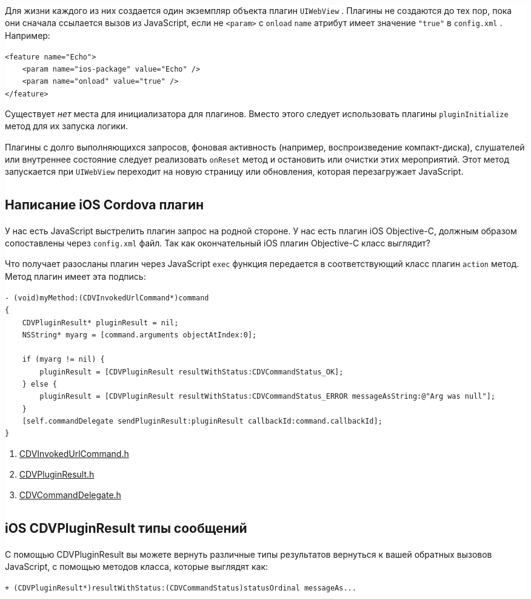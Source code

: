 Для жизни каждого из них создается один экземпляр объекта плагин `UIWebView` . Плагины не создаются до тех пор, пока они сначала ссылается вызов из JavaScript, если не `<param>` с `onload` `name` атрибут имеет значение `"true"` в `config.xml` . Например:

    <feature name="Echo">
        <param name="ios-package" value="Echo" />
        <param name="onload" value="true" />
    </feature>
    

Существует *нет* места для инициализатора для плагинов. Вместо этого следует использовать плагины `pluginInitialize` метод для их запуска логики.

Плагины с долго выполняющихся запросов, фоновая активность (например, воспроизведение компакт-диска), слушателей или внутреннее состояние следует реализовать `onReset` метод и остановить или очистки этих мероприятий. Этот метод запускается при `UIWebView` переходит на новую страницу или обновления, которая перезагружает JavaScript.

## Написание iOS Cordova плагин

У нас есть JavaScript выстрелить плагин запрос на родной стороне. У нас есть плагин iOS Objective-C, должным образом сопоставлены через `config.xml` файл. Так как окончательный iOS плагин Objective-C класс выглядит?

Что получает разосланы плагин через JavaScript `exec` функция передается в соответствующий класс плагин `action` метод. Метод плагин имеет эта подпись:

    - (void)myMethod:(CDVInvokedUrlCommand*)command
    {
        CDVPluginResult* pluginResult = nil;
        NSString* myarg = [command.arguments objectAtIndex:0];
    
        if (myarg != nil) {
            pluginResult = [CDVPluginResult resultWithStatus:CDVCommandStatus_OK];
        } else {
            pluginResult = [CDVPluginResult resultWithStatus:CDVCommandStatus_ERROR messageAsString:@"Arg was null"];
        }
        [self.commandDelegate sendPluginResult:pluginResult callbackId:command.callbackId];
    }
    

1.  [CDVInvokedUrlCommand.h][1]

2.  [CDVPluginResult.h][2]

3.  [CDVCommandDelegate.h][3]

 [1]: https://github.com/apache/cordova-ios/blob/master/CordovaLib/Classes/CDVInvokedUrlCommand.h
 [2]: https://github.com/apache/cordova-ios/blob/master/CordovaLib/Classes/CDVPluginResult.h
 [3]: https://github.com/apache/cordova-ios/blob/master/CordovaLib/Classes/CDVCommandDelegate.h

## iOS CDVPluginResult типы сообщений

С помощью CDVPluginResult вы можете вернуть различные типы результатов вернуться к вашей обратных вызовов JavaScript, с помощью методов класса, которые выглядят как:

    + (CDVPluginResult*)resultWithStatus:(CDVCommandStatus)statusOrdinal messageAs...
    


 [4]: https://github.com/apache/cordova-ios/blob/master/CordovaLib/Classes/CDVPlugin.h
 [5]: https://github.com/apache/cordova-ios/blob/master/CordovaLib/Classes/CDVPlugin.m
 [6]: https://github.com/apache/cordova-weinre
 [7]: http://www.iwebinspector.com/